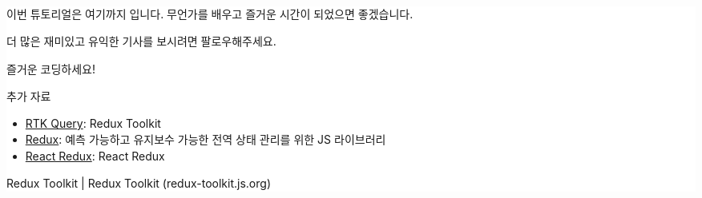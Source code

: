 이번 튜토리얼은 여기까지 입니다. 무언가를 배우고 즐거운 시간이 되었으면 좋겠습니다.

더 많은 재미있고 유익한 기사를 보시려면 팔로우해주세요.

즐거운 코딩하세요!

<div class="content-ad"></div>

추가 자료

- [RTK Query](https://redux-toolkit.js.org/rtk-query/): Redux Toolkit
- [Redux](https://redux.js.org/): 예측 가능하고 유지보수 가능한 전역 상태 관리를 위한 JS 라이브러리
- [React Redux](https://react-redux.js.org/): React Redux

<div class="content-ad"></div>

Redux Toolkit | Redux Toolkit (redux-toolkit.js.org)
